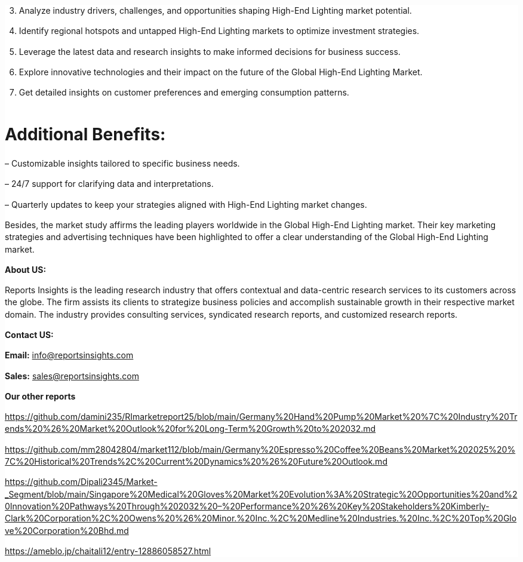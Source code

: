 3. Analyze industry drivers, challenges, and opportunities shaping High-End Lighting market potential.

4. Identify regional hotspots and untapped High-End Lighting markets to optimize investment strategies.

5. Leverage the latest data and research insights to make informed decisions for business success.

6. Explore innovative technologies and their impact on the future of the Global High-End Lighting Market.

7. Get detailed insights on customer preferences and emerging consumption patterns.

# <strong>Additional Benefits:</strong>

– Customizable insights tailored to specific business needs.

– 24/7 support for clarifying data and interpretations.

– Quarterly updates to keep your strategies aligned with High-End Lighting market changes.

Besides, the market study affirms the leading players worldwide in the Global High-End Lighting market. Their key marketing strategies and advertising techniques have been highlighted to offer a clear understanding of the Global High-End Lighting market.

<strong><strong>About US</strong>:</strong>

Reports Insights is the leading research industry that offers contextual and data-centric research services to its customers across the globe. The firm assists its clients to strategize business policies and accomplish sustainable growth in their respective market domain. The industry provides consulting services, syndicated research reports, and customized research reports.

<strong>Contact US:</strong>

<p class=><b>Email:</b> <a href=mailto:info@reportsinsights.com>info@reportsinsights.com</a></p>
<p class=><b>Sales:</b> <a href=mailto:sales@reportsinsights.com>sales@reportsinsights.com</a></p>

<strong>Our other reports</strong>

<a href=https://github.com/mm28042804/market112/blob/main/Germany%20Espresso%20Coffee%20Beans%20Market%202025%20%7C%20Historical%20Trends%2C%20Current%20Dynamics%20%26%20Future%20Outlook.md>https://github.com/damini235/RImarketreport25/blob/main/Germany%20Hand%20Pump%20Market%20%7C%20Industry%20Trends%20%26%20Market%20Outlook%20for%20Long-Term%20Growth%20to%202032.md</a>

<a href=https://github.com/Dipali2345/Market-_Segment/blob/main/Singapore%20Medical%20Gloves%20Market%20Evolution%3A%20Strategic%20Opportunities%20and%20Innovation%20Pathways%20Through%202032%20–%20Performance%20%26%20Key%20Stakeholders%20Kimberly-Clark%20Corporation%2C%20Owens%20%26%20Minor.%20Inc.%2C%20Medline%20Industries.%20Inc.%2C%20Top%20Glove%20Corporation%20Bhd.md>https://github.com/mm28042804/market112/blob/main/Germany%20Espresso%20Coffee%20Beans%20Market%202025%20%7C%20Historical%20Trends%2C%20Current%20Dynamics%20%26%20Future%20Outlook.md</a>

<a href=https://ameblo.jp/chaitali12/entry-12886058527.html>https://github.com/Dipali2345/Market-_Segment/blob/main/Singapore%20Medical%20Gloves%20Market%20Evolution%3A%20Strategic%20Opportunities%20and%20Innovation%20Pathways%20Through%202032%20–%20Performance%20%26%20Key%20Stakeholders%20Kimberly-Clark%20Corporation%2C%20Owens%20%26%20Minor.%20Inc.%2C%20Medline%20Industries.%20Inc.%2C%20Top%20Glove%20Corporation%20Bhd.md</a>

<a href=https://github.com/Reportsinsights123/Market-Analysis12/blob/main/Singapore%20Phosphate%20Fertilizers%20Market%20Strategic%20Innovations%20Shaping%20%3A%20Comprehensive%20Growth%20Insights%20Through%202032%20%E2%80%93%20%20Share%20%26%20Top%20Key%20Players%20EuroChem%2C%20Yara%20International%20ASA%2C%20Agrium%2C%20CF%20Industries%20Holdings.md>https://ameblo.jp/chaitali12/entry-12886058527.html</a>

